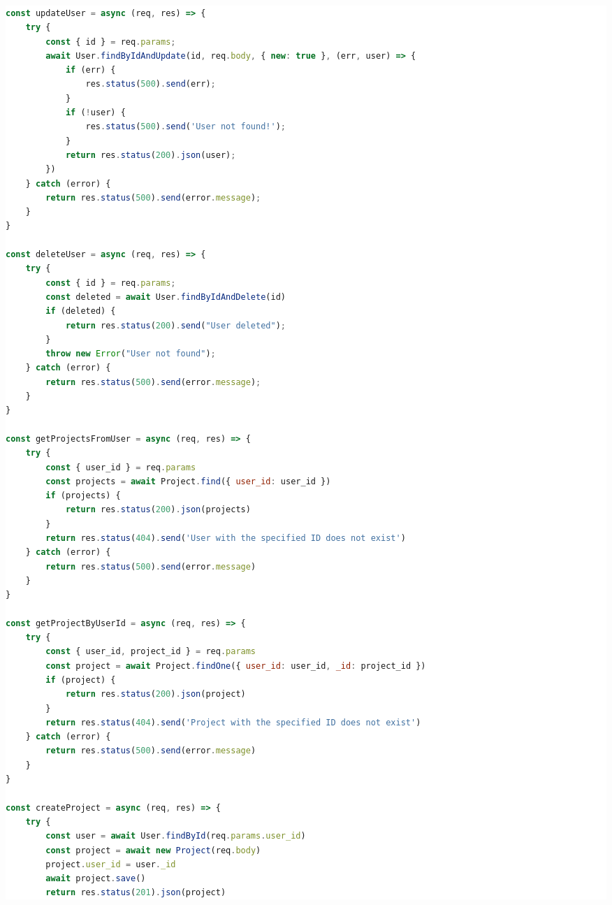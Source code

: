 ```js
const updateUser = async (req, res) => {
    try {
        const { id } = req.params;
        await User.findByIdAndUpdate(id, req.body, { new: true }, (err, user) => {
            if (err) {
                res.status(500).send(err);
            }
            if (!user) {
                res.status(500).send('User not found!');
            }
            return res.status(200).json(user);
        })
    } catch (error) {
        return res.status(500).send(error.message);
    }
}

const deleteUser = async (req, res) => {
    try {
        const { id } = req.params;
        const deleted = await User.findByIdAndDelete(id)
        if (deleted) {
            return res.status(200).send("User deleted");
        }
        throw new Error("User not found");
    } catch (error) {
        return res.status(500).send(error.message);
    }
}

const getProjectsFromUser = async (req, res) => {
    try {
        const { user_id } = req.params
        const projects = await Project.find({ user_id: user_id })
        if (projects) {
            return res.status(200).json(projects)
        }
        return res.status(404).send('User with the specified ID does not exist')
    } catch (error) {
        return res.status(500).send(error.message)
    }
}

const getProjectByUserId = async (req, res) => {
    try {
        const { user_id, project_id } = req.params
        const project = await Project.findOne({ user_id: user_id, _id: project_id })
        if (project) {
            return res.status(200).json(project)
        }
        return res.status(404).send('Project with the specified ID does not exist')
    } catch (error) {
        return res.status(500).send(error.message)
    }
}

const createProject = async (req, res) => {
    try {
        const user = await User.findById(req.params.user_id)
        const project = await new Project(req.body)
        project.user_id = user._id
        await project.save()
        return res.status(201).json(project)
```